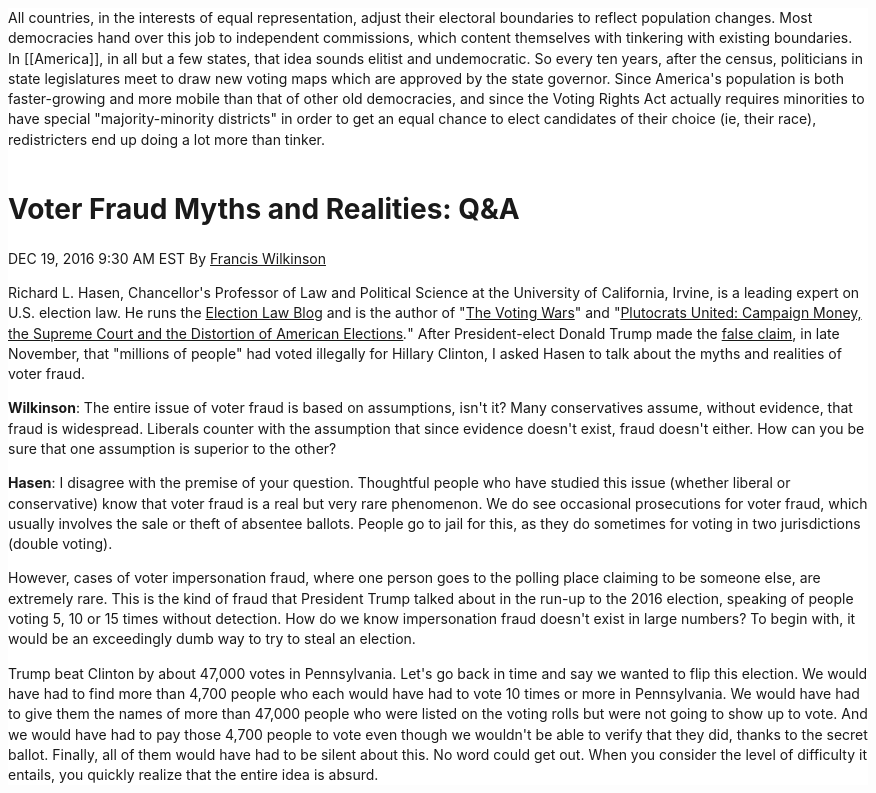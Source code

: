 All countries, in the interests of equal representation, adjust their electoral boundaries to reflect population changes. Most democracies hand over this job to independent commissions, which content themselves with tinkering with existing boundaries. In [[America]], in all but a few states, that idea sounds elitist and undemocratic. So every ten years, after the census, politicians in state legislatures meet to draw new voting maps which are approved by the state governor. Since America\'s population is both faster-growing and more mobile than that of other old democracies, and since the Voting Rights Act actually requires minorities to have special "majority-minority districts" in order to get an equal chance to elect candidates of their choice (ie, their race), redistricters end up doing a lot more than tinker.

# 

# Voter Fraud Myths and Realities: Q&A

DEC 19, 2016 9:30 AM EST By [Francis Wilkinson](https://www.bloomberg.com/view/contributors/AQdiN7TnCuY/frank-wilkinson)

Richard L. Hasen, Chancellor's Professor of Law and Political Science at the University of California, Irvine, is a leading expert on U.S. election law. He runs the [Election Law Blog](https://electionlawblog.org/) and is the author of "[The Voting Wars](http://thevotingwars.com/)" and "[Plutocrats United: Campaign Money, the Supreme Court and the Distortion of American Elections](http://www.amazon.com/Plutocrats-United-Campaign-Distortion-Elections/dp/0300212453/ref=la_B0089NJCR2_1_7?s=books&ie=UTF8&qid=1430416698&sr=1-7)*.*" After President-elect Donald Trump made the [false claim](https://www.washingtonpost.com/news/fact-checker/wp/2016/11/27/trumps-bogus-claim-that-millions-of-people-voted-illegally-for-hillary-clinton/?utm_term=.8e9171c781a3), in late November, that "millions of people" had voted illegally for Hillary Clinton, I asked Hasen to talk about the myths and realities of voter fraud.

**Wilkinson**: The entire issue of voter fraud is based on assumptions, isn't it? Many conservatives assume, without evidence, that fraud is widespread. Liberals counter with the assumption that since evidence doesn't exist, fraud doesn't either. How can you be sure that one assumption is superior to the other?

**Hasen**: I disagree with the premise of your question. Thoughtful people who have studied this issue (whether liberal or conservative) know that voter fraud is a real but very rare phenomenon. We do see occasional prosecutions for voter fraud, which usually involves the sale or theft of absentee ballots. People go to jail for this, as they do sometimes for voting in two jurisdictions (double voting).

However, cases of voter impersonation fraud, where one person goes to the polling place claiming to be someone else, are extremely rare. This is the kind of fraud that President Trump talked about in the run-up to the 2016 election, speaking of people voting 5, 10 or 15 times without detection. How do we know impersonation fraud doesn't exist in large numbers? To begin with, it would be an exceedingly dumb way to try to steal an election.

Trump beat Clinton by about 47,000 votes in Pennsylvania. Let's go back in time and say we wanted to flip this election. We would have had to find more than 4,700 people who each would have had to vote 10 times or more in Pennsylvania. We would have had to give them the names of more than 47,000 people who were listed on the voting rolls but were not going to show up to vote. And we would have had to pay those 4,700 people to vote even though we wouldn't be able to verify that they did, thanks to the secret ballot. Finally, all of them would have had to be silent about this. No word could get out. When you consider the level of difficulty it entails, you quickly realize that the entire idea is absurd.
